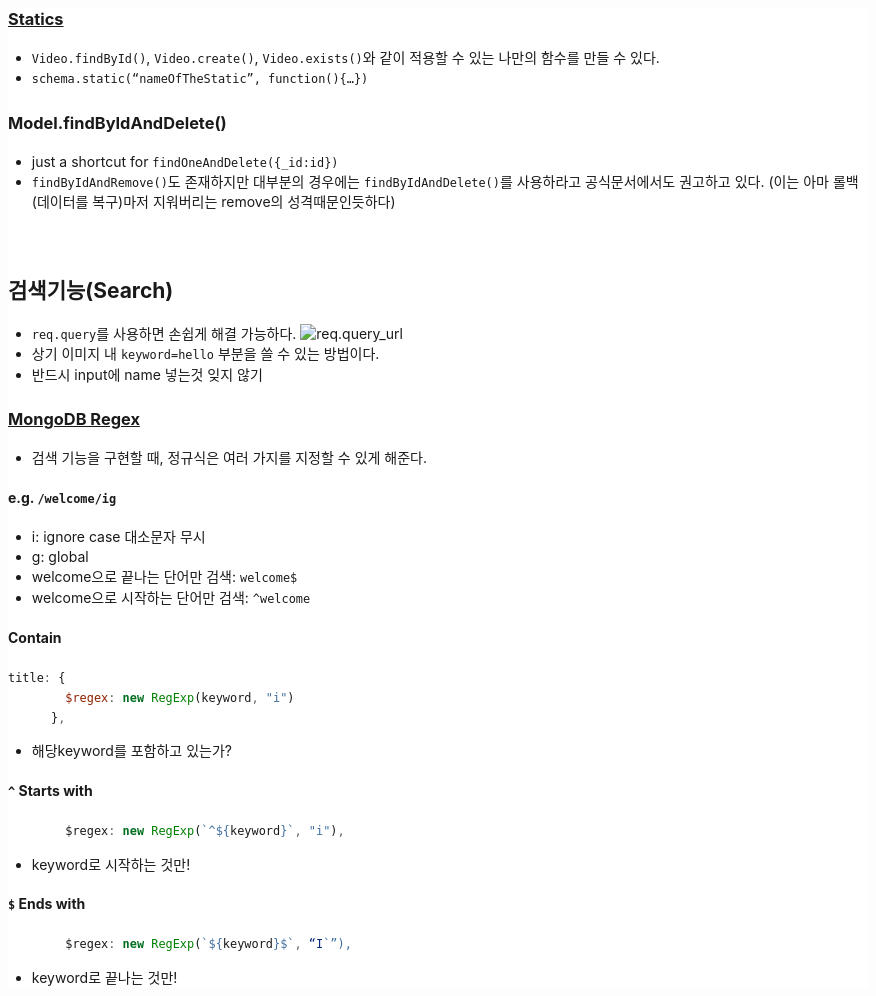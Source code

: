 ### [Statics](https://mongoosejs.com/docs/guide.html#:~:text=will%20not%20work.-,Statics,-You%20can%20also)
- `Video.findById()`, `Video.create()`, `Video.exists()`와 같이 적용할 수 있는 나만의 함수를 만들 수 있다.
- `schema.static(“nameOfTheStatic”, function(){…})`

### Model.findByIdAndDelete()
- just a shortcut for `findOneAndDelete({_id:id})`
- `findByIdAndRemove()`도 존재하지만 대부분의 경우에는 `findByIdAndDelete()`를 사용하라고 공식문서에서도 권고하고 있다. (이는 아마 롤백(데이터를 복구)마저 지워버리는 remove의 성격때문인듯하다)

<br/>

## 검색기능(Search)
- `req.query`를 사용하면 손쉽게 해결 가능하다.
![req.query_url](https://user-images.githubusercontent.com/85475577/148687633-1c177a6d-d5b4-4994-9fa3-d58085d60e56.png)     
- 상기 이미지 내 `keyword=hello` 부분을 쓸 수 있는 방법이다.
- 반드시 input에 name 넣는것 잊지 않기

### [MongoDB Regex](https://docs.mongodb.com/manual/reference/operator/query/regex/)
- 검색 기능을 구현할 때, 정규식은 여러 가지를 지정할 수 있게 해준다.

#### e.g. `/welcome/ig`
- i: ignore case 대소문자 무시
- g: global 
- welcome으로 끝나는 단어만 검색: `welcome$`
- welcome으로 시작하는 단어만 검색: `^welcome`

#### Contain
```javascript
title: {
        $regex: new RegExp(keyword, "i")
      },
```
- 해당keyword를 포함하고 있는가?

#### `^` Starts with
```javascript
        $regex: new RegExp(`^${keyword}`, "i"),
```
- keyword로 시작하는 것만!

 #### `$` Ends with
```javascript
        $regex: new RegExp(`${keyword}$`, “I`”),
```
- keyword로 끝나는 것만!
